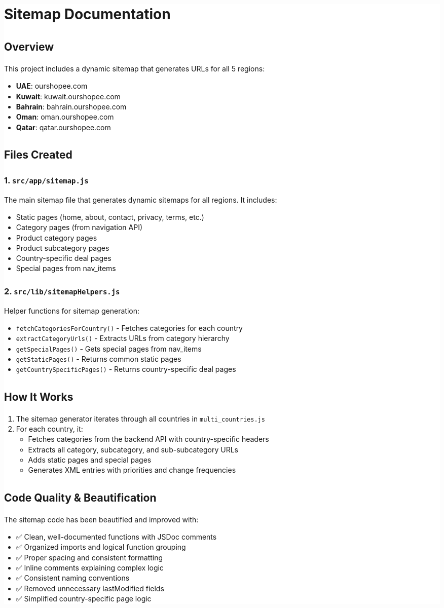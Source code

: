 # Sitemap Documentation

## Overview
This project includes a dynamic sitemap that generates URLs for all 5 regions:
- **UAE**: ourshopee.com
- **Kuwait**: kuwait.ourshopee.com
- **Bahrain**: bahrain.ourshopee.com
- **Oman**: oman.ourshopee.com
- **Qatar**: qatar.ourshopee.com

## Files Created

### 1. `src/app/sitemap.js`
The main sitemap file that generates dynamic sitemaps for all regions. It includes:
- Static pages (home, about, contact, privacy, terms, etc.)
- Category pages (from navigation API)
- Product category pages
- Product subcategory pages
- Country-specific deal pages
- Special pages from nav_items

### 2. `src/lib/sitemapHelpers.js`
Helper functions for sitemap generation:
- `fetchCategoriesForCountry()` - Fetches categories for each country
- `extractCategoryUrls()` - Extracts URLs from category hierarchy
- `getSpecialPages()` - Gets special pages from nav_items
- `getStaticPages()` - Returns common static pages
- `getCountrySpecificPages()` - Returns country-specific deal pages

## How It Works

1. The sitemap generator iterates through all countries in `multi_countries.js`
2. For each country, it:
   - Fetches categories from the backend API with country-specific headers
   - Extracts all category, subcategory, and sub-subcategory URLs
   - Adds static pages and special pages
   - Generates XML entries with priorities and change frequencies

## Code Quality & Beautification

The sitemap code has been beautified and improved with:
- ✅ Clean, well-documented functions with JSDoc comments
- ✅ Organized imports and logical function grouping
- ✅ Proper spacing and consistent formatting
- ✅ Inline comments explaining complex logic
- ✅ Consistent naming conventions
- ✅ Removed unnecessary lastModified fields
- ✅ Simplified country-specific page logic
